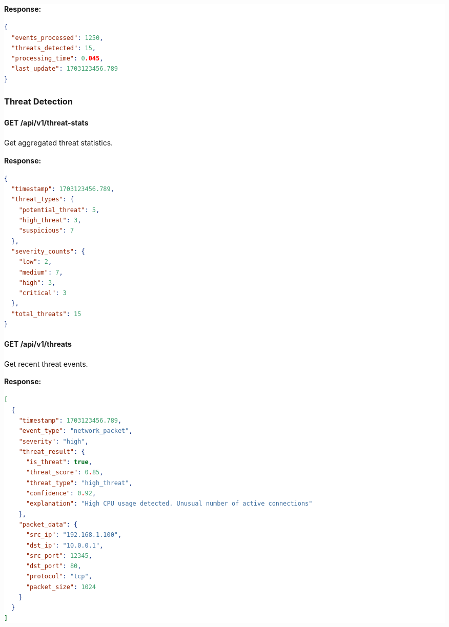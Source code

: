 **Response:**
```json
{
  "events_processed": 1250,
  "threats_detected": 15,
  "processing_time": 0.045,
  "last_update": 1703123456.789
}
```

### Threat Detection

#### GET /api/v1/threat-stats
Get aggregated threat statistics.

**Response:**
```json
{
  "timestamp": 1703123456.789,
  "threat_types": {
    "potential_threat": 5,
    "high_threat": 3,
    "suspicious": 7
  },
  "severity_counts": {
    "low": 2,
    "medium": 7,
    "high": 3,
    "critical": 3
  },
  "total_threats": 15
}
```

#### GET /api/v1/threats
Get recent threat events.

**Response:**
```json
[
  {
    "timestamp": 1703123456.789,
    "event_type": "network_packet",
    "severity": "high",
    "threat_result": {
      "is_threat": true,
      "threat_score": 0.85,
      "threat_type": "high_threat",
      "confidence": 0.92,
      "explanation": "High CPU usage detected. Unusual number of active connections"
    },
    "packet_data": {
      "src_ip": "192.168.1.100",
      "dst_ip": "10.0.0.1",
      "src_port": 12345,
      "dst_port": 80,
      "protocol": "tcp",
      "packet_size": 1024
    }
  }
]
```
